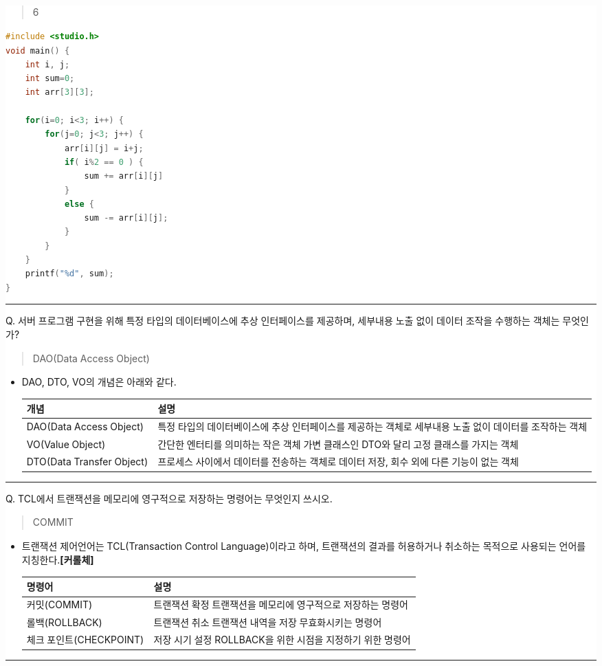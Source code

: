 > 6
> 

```c
#include <studio.h>
void main() {
	int i, j;
	int sum=0;
	int arr[3][3];
	
	for(i=0; i<3; i++) {
		for(j=0; j<3; j++) {
			arr[i][j] = i+j;
			if( i%2 == 0 ) {
				sum += arr[i][j]
			}
			else {
				sum -= arr[i][j];
			}
		}
	}
	printf("%d", sum);
}
```

---

Q. 서버 프로그램 구현을 위해 특정 타입의 데이터베이스에 추상 인터페이스를 제공하며, 세부내용 노출 없이 데이터 조작을 수행하는 객체는 무엇인가?

> DAO(Data Access Object)
> 

- DAO, DTO, VO의 개념은 아래와 같다.
    
    
    | 개념 | 설명 |
    | --- | --- |
    | DAO(Data Access Object) | 특정 타입의 데이터베이스에 추상 인터페이스를 제공하는 객체로 세부내용 노출 없이 데이터를 조작하는 객체 |
    | VO(Value Object) | 간단한 엔터티를 의미하는 작은 객체 가변 클래스인 DTO와 달리 고정 클래스를 가지는 객체 |
    | DTO(Data Transfer Object) | 프로세스 사이에서 데이터를 전송하는 객체로 데이터 저장, 회수 외에 다른 기능이 없는 객체 |

---

Q. TCL에서 트랜잭션을 메모리에 영구적으로 저장하는 명령어는 무엇인지 쓰시오.

> COMMIT
> 

- 트랜잭션 제어언어는 TCL(Transaction Control Language)이라고 하며, 트랜잭션의 결과를 허용하거나 취소하는 목적으로 사용되는 언어를 지칭한다.**[커롤체]**
    
    
    | 명령어 | 설명 |
    | --- | --- |
    | 커밋(COMMIT) | 트랜잭션 확정 트랜잭션을 메모리에 영구적으로 저장하는 명령어 |
    | 롤백(ROLLBACK) | 트랜잭션 취소 트랜잭션 내역을 저장 무효화시키는 명령어 |
    | 체크 포인트(CHECKPOINT) | 저장 시기 설정 ROLLBACK을 위한 시점을 지정하기 위한 명령어 |

---